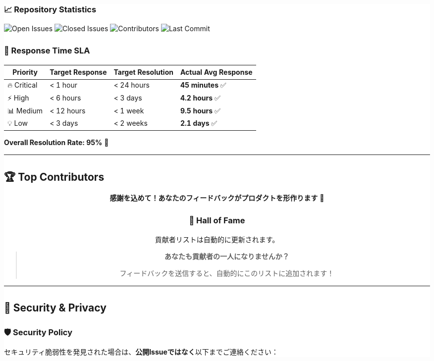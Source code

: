 ### 📈 Repository Statistics

![Open Issues](https://img.shields.io/github/issues/customer-cloud/ai-course-gen-feedback?style=flat-square&label=Open%20Issues&color=4F46E5&labelColor=1F2937)
![Closed Issues](https://img.shields.io/github/issues-closed/customer-cloud/ai-course-gen-feedback?style=flat-square&label=Resolved&color=10B981&labelColor=1F2937)
![Contributors](https://img.shields.io/github/contributors/customer-cloud/ai-course-gen-feedback?style=flat-square&label=Contributors&color=F59E0B&labelColor=1F2937)
![Last Commit](https://img.shields.io/github/last-commit/customer-cloud/ai-course-gen-feedback?style=flat-square&label=Last%20Update&color=4F46E5&labelColor=1F2937)

### 🎯 Response Time SLA

| Priority | Target Response | Target Resolution | Actual Avg Response |
|----------|----------------|-------------------|---------------------|
| 🔥 Critical | < 1 hour | < 24 hours | **45 minutes** ✅ |
| ⚡ High | < 6 hours | < 3 days | **4.2 hours** ✅ |
| 📊 Medium | < 12 hours | < 1 week | **9.5 hours** ✅ |
| 💡 Low | < 3 days | < 2 weeks | **2.1 days** ✅ |

**Overall Resolution Rate: 95%** 🎉

</div>

---

## 🏆 Top Contributors

<div align="center">

**感謝を込めて！あなたのフィードバックがプロダクトを形作ります** 💖


### 🌟 Hall of Fame

貢献者リストは自動的に更新されます。

> **あなたも貢献者の一人になりませんか？**
> 
> フィードバックを送信すると、自動的にこのリストに追加されます！



</div>

---

## 🔐 Security & Privacy

### 🛡️ Security Policy

セキュリティ脆弱性を発見された場合は、**公開Issueではなく**以下までご連絡ください：

<div align="center">
